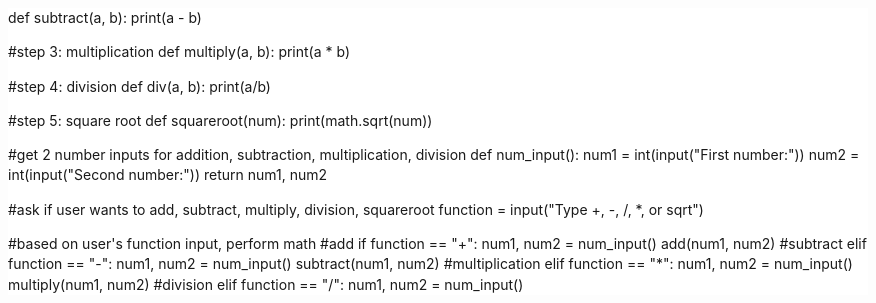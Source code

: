 <span class="k">def</span> <span class="nf">subtract</span><span class="p">(</span><span class="n">a</span><span class="p">,</span> <span class="n">b</span><span class="p">):</span>
    <span class="nb">print</span><span class="p">(</span><span class="n">a</span> <span class="o">-</span> <span class="n">b</span><span class="p">)</span>

<span class="c1">#step 3: multiplication</span>
<span class="k">def</span> <span class="nf">multiply</span><span class="p">(</span><span class="n">a</span><span class="p">,</span> <span class="n">b</span><span class="p">):</span>
    <span class="nb">print</span><span class="p">(</span><span class="n">a</span> <span class="o">*</span> <span class="n">b</span><span class="p">)</span>

<span class="c1">#step 4: division</span>
<span class="k">def</span> <span class="nf">div</span><span class="p">(</span><span class="n">a</span><span class="p">,</span> <span class="n">b</span><span class="p">):</span>
    <span class="nb">print</span><span class="p">(</span><span class="n">a</span><span class="o">/</span><span class="n">b</span><span class="p">)</span>

<span class="c1">#step 5: square root</span>
<span class="k">def</span> <span class="nf">squareroot</span><span class="p">(</span><span class="n">num</span><span class="p">):</span>
    <span class="nb">print</span><span class="p">(</span><span class="n">math</span><span class="o">.</span><span class="n">sqrt</span><span class="p">(</span><span class="n">num</span><span class="p">))</span>

<span class="c1">#get 2 number inputs for addition, subtraction, multiplication, division</span>
<span class="k">def</span> <span class="nf">num_input</span><span class="p">():</span>
   <span class="n">num1</span> <span class="o">=</span> <span class="nb">int</span><span class="p">(</span><span class="nb">input</span><span class="p">(</span><span class="s2">&quot;First number:&quot;</span><span class="p">))</span>
   <span class="n">num2</span> <span class="o">=</span> <span class="nb">int</span><span class="p">(</span><span class="nb">input</span><span class="p">(</span><span class="s2">&quot;Second number:&quot;</span><span class="p">))</span>
   <span class="k">return</span> <span class="n">num1</span><span class="p">,</span> <span class="n">num2</span>

<span class="c1">#ask if user wants to add, subtract, multiply, division, squareroot</span>
<span class="n">function</span> <span class="o">=</span> <span class="nb">input</span><span class="p">(</span><span class="s2">&quot;Type +, -, /, *, or sqrt&quot;</span><span class="p">)</span>

<span class="c1">#based on user&#39;s function input, perform math</span>
<span class="c1">#add</span>
<span class="k">if</span> <span class="n">function</span> <span class="o">==</span> <span class="s2">&quot;+&quot;</span><span class="p">:</span>
    <span class="n">num1</span><span class="p">,</span> <span class="n">num2</span> <span class="o">=</span> <span class="n">num_input</span><span class="p">()</span>
    <span class="n">add</span><span class="p">(</span><span class="n">num1</span><span class="p">,</span> <span class="n">num2</span><span class="p">)</span>
<span class="c1">#subtract</span>
<span class="k">elif</span> <span class="n">function</span> <span class="o">==</span> <span class="s2">&quot;-&quot;</span><span class="p">:</span>
    <span class="n">num1</span><span class="p">,</span> <span class="n">num2</span> <span class="o">=</span> <span class="n">num_input</span><span class="p">()</span>
    <span class="n">subtract</span><span class="p">(</span><span class="n">num1</span><span class="p">,</span> <span class="n">num2</span><span class="p">)</span>
<span class="c1">#multiplication</span>
<span class="k">elif</span> <span class="n">function</span> <span class="o">==</span> <span class="s2">&quot;*&quot;</span><span class="p">:</span>
    <span class="n">num1</span><span class="p">,</span> <span class="n">num2</span> <span class="o">=</span> <span class="n">num_input</span><span class="p">()</span>
    <span class="n">multiply</span><span class="p">(</span><span class="n">num1</span><span class="p">,</span> <span class="n">num2</span><span class="p">)</span>
<span class="c1">#division</span>
<span class="k">elif</span> <span class="n">function</span> <span class="o">==</span> <span class="s2">&quot;/&quot;</span><span class="p">:</span>
    <span class="n">num1</span><span class="p">,</span> <span class="n">num2</span> <span class="o">=</span> <span class="n">num_input</span><span class="p">()</span>
